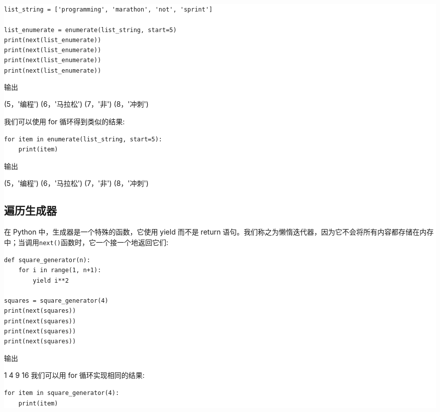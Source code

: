 ```
list_string = ['programming', 'marathon', 'not', 'sprint']

list_enumerate = enumerate(list_string, start=5)
print(next(list_enumerate))
print(next(list_enumerate))
print(next(list_enumerate))
print(next(list_enumerate))
```

输出

(5，'编程')
(6，'马拉松')
(7，'非')
(8，'冲刺')

我们可以使用 for 循环得到类似的结果:

```
for item in enumerate(list_string, start=5):
    print(item)
```

输出

(5，'编程')
(6，'马拉松')
(7，'非')
(8，'冲刺')

## 遍历生成器

在 Python 中，生成器是一个特殊的函数，它使用 yield 而不是 return 语句。我们称之为懒惰迭代器，因为它不会将所有内容都存储在内存中；当调用`next()`函数时，它一个接一个地返回它们:

```
def square_generator(n):
    for i in range(1, n+1):
        yield i**2

squares = square_generator(4)
print(next(squares))
print(next(squares))
print(next(squares))
print(next(squares))
```

输出

1
4
9
16
我们可以用 for 循环实现相同的结果:

```
for item in square_generator(4):
    print(item)
```
